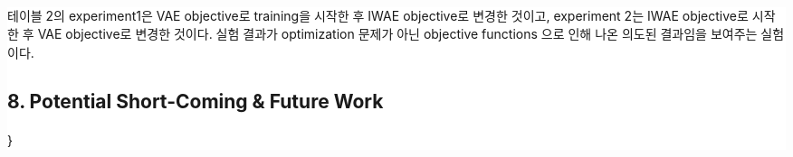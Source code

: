 테이블 2의 experiment1은 VAE objective로 training을 시작한 후 IWAE objective로 변경한 것이고, experiment 2는 IWAE objective로 시작한 후 VAE objective로 변경한 것이다. 
실험 결과가 optimization 문제가 아닌 objective functions 으로 인해 나온 의도된 결과임을 보여주는 실험이다. 


## 8. Potential Short-Coming & Future Work





}





  
